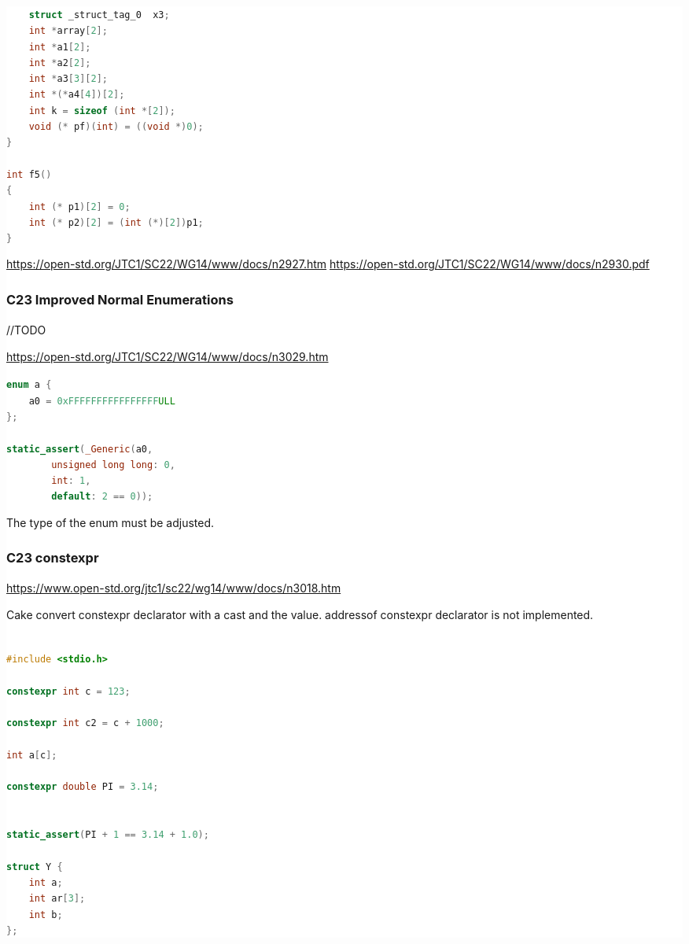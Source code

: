 ```c
    struct _struct_tag_0  x3;
    int *array[2];
    int *a1[2];
    int *a2[2];
    int *a3[3][2];
    int *(*a4[4])[2];
    int k = sizeof (int *[2]);
    void (* pf)(int) = ((void *)0);
}

int f5()
{
    int (* p1)[2] = 0;
    int (* p2)[2] = (int (*)[2])p1;
}
```

https://open-std.org/JTC1/SC22/WG14/www/docs/n2927.htm
https://open-std.org/JTC1/SC22/WG14/www/docs/n2930.pdf

### C23 Improved Normal Enumerations

//TODO

https://open-std.org/JTC1/SC22/WG14/www/docs/n3029.htm

```c
enum a {
	a0 = 0xFFFFFFFFFFFFFFFFULL
};

static_assert(_Generic(a0,
		unsigned long long: 0,
		int: 1,
		default: 2 == 0));
```

The type of the enum must be adjusted.


###  C23 constexpr 

https://www.open-std.org/jtc1/sc22/wg14/www/docs/n3018.htm

Cake convert constexpr declarator with a cast and the value.
addressof constexpr declarator is not implemented.

```c

#include <stdio.h>

constexpr int c = 123;

constexpr int c2 = c + 1000;

int a[c];

constexpr double PI = 3.14;


static_assert(PI + 1 == 3.14 + 1.0);

struct Y {
    int a;
    int ar[3];
    int b;
};
```